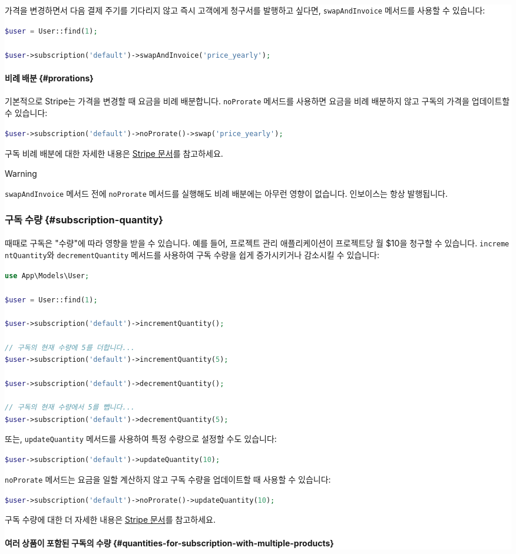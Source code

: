 가격을 변경하면서 다음 결제 주기를 기다리지 않고 즉시 고객에게 청구서를 발행하고 싶다면, `swapAndInvoice` 메서드를 사용할 수 있습니다:

```php
$user = User::find(1);

$user->subscription('default')->swapAndInvoice('price_yearly');
```


#### 비례 배분 {#prorations}

기본적으로 Stripe는 가격을 변경할 때 요금을 비례 배분합니다. `noProrate` 메서드를 사용하면 요금을 비례 배분하지 않고 구독의 가격을 업데이트할 수 있습니다:

```php
$user->subscription('default')->noProrate()->swap('price_yearly');
```

구독 비례 배분에 대한 자세한 내용은 [Stripe 문서](https://stripe.com/docs/billing/subscriptions/prorations)를 참고하세요.

> [!WARNING]
> `swapAndInvoice` 메서드 전에 `noProrate` 메서드를 실행해도 비례 배분에는 아무런 영향이 없습니다. 인보이스는 항상 발행됩니다.


### 구독 수량 {#subscription-quantity}

때때로 구독은 "수량"에 따라 영향을 받을 수 있습니다. 예를 들어, 프로젝트 관리 애플리케이션이 프로젝트당 월 $10을 청구할 수 있습니다. `incrementQuantity`와 `decrementQuantity` 메서드를 사용하여 구독 수량을 쉽게 증가시키거나 감소시킬 수 있습니다:

```php
use App\Models\User;

$user = User::find(1);

$user->subscription('default')->incrementQuantity();

// 구독의 현재 수량에 5를 더합니다...
$user->subscription('default')->incrementQuantity(5);

$user->subscription('default')->decrementQuantity();

// 구독의 현재 수량에서 5를 뺍니다...
$user->subscription('default')->decrementQuantity(5);
```

또는, `updateQuantity` 메서드를 사용하여 특정 수량으로 설정할 수도 있습니다:

```php
$user->subscription('default')->updateQuantity(10);
```

`noProrate` 메서드는 요금을 일할 계산하지 않고 구독 수량을 업데이트할 때 사용할 수 있습니다:

```php
$user->subscription('default')->noProrate()->updateQuantity(10);
```

구독 수량에 대한 더 자세한 내용은 [Stripe 문서](https://stripe.com/docs/subscriptions/quantities)를 참고하세요.


#### 여러 상품이 포함된 구독의 수량 {#quantities-for-subscription-with-multiple-products}
